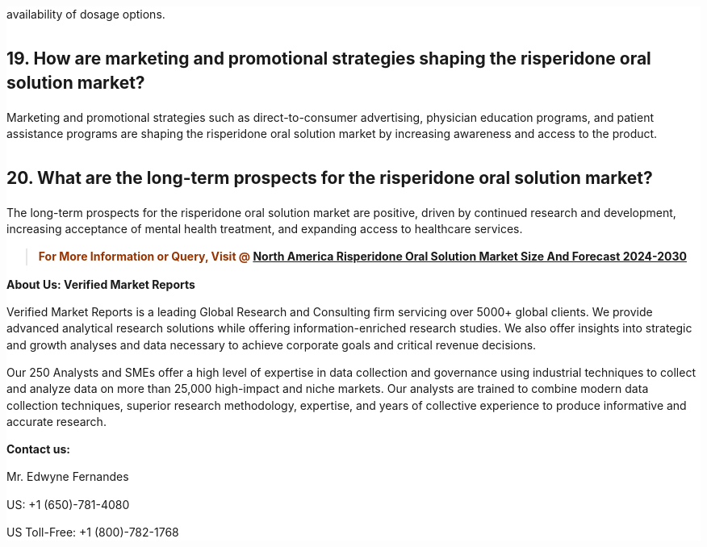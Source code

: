 availability of dosage options.</p><h2>19. How are marketing and promotional strategies shaping the risperidone oral solution market?</div><div></h2><p>Marketing and promotional strategies such as direct-to-consumer advertising, physician education programs, and patient assistance programs are shaping the risperidone oral solution market by increasing awareness and access to the product.</p><h2>20. What are the long-term prospects for the risperidone oral solution market?</div><div></h2><p>The long-term prospects for the risperidone oral solution market are positive, driven by continued research and development, increasing acceptance of mental health treatment, and expanding access to healthcare services.</p></body></html></p><blockquote><p><span style="color: #993300;"><strong>For More Information or Query, Visit @ <a href="https://www.verifiedmarketreports.com/product/risperidone-oral-solution-market/">North America Risperidone Oral Solution Market Size And Forecast 2024-2030</a></strong></span></p></blockquote><p><strong>About Us: Verified Market Reports</strong></p><p>Verified Market Reports is a leading Global Research and Consulting firm servicing over 5000+ global clients. We provide advanced analytical research solutions while offering information-enriched research studies. We also offer insights into strategic and growth analyses and data necessary to achieve corporate goals and critical revenue decisions.</p><p>Our 250 Analysts and SMEs offer a high level of expertise in data collection and governance using industrial techniques to collect and analyze data on more than 25,000 high-impact and niche markets. Our analysts are trained to combine modern data collection techniques, superior research methodology, expertise, and years of collective experience to produce informative and accurate research.</p><p><strong>Contact us:</strong></p><p>Mr. Edwyne Fernandes</p><p>US: +1 (650)-781-4080</p><p>US Toll-Free: +1 (800)-782-1768</p>
